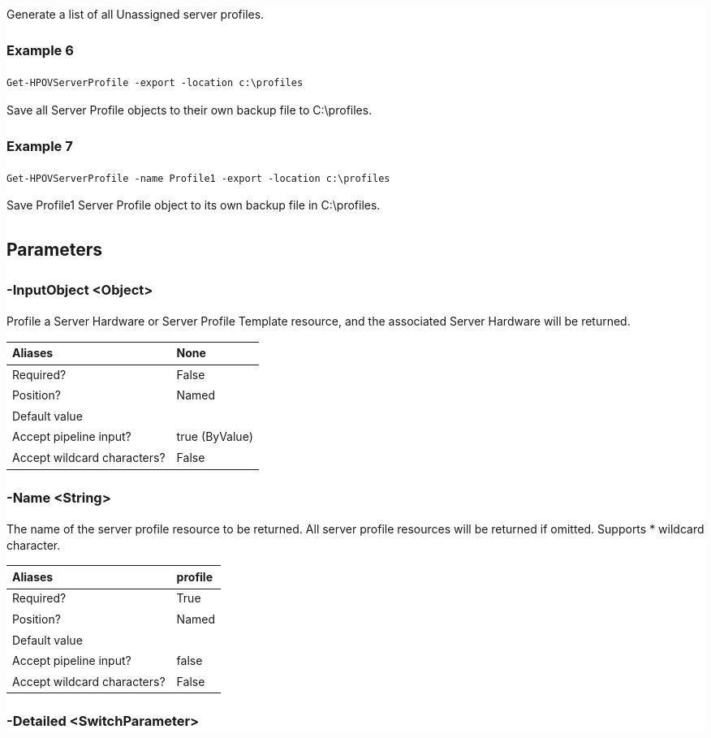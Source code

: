 Generate a list of all Unassigned server profiles.

### Example 6

```text
Get-HPOVServerProfile -export -location c:\profiles
```

Save all Server Profile objects to their own backup file to C:\profiles.

### Example 7

```text
Get-HPOVServerProfile -name Profile1 -export -location c:\profiles
```

Save Profile1 Server Profile object to its own backup file in C:\profiles.

## Parameters

### -InputObject &lt;Object&gt;

Profile a Server Hardware or Server Profile Template resource, and the associated Server Hardware will be returned.

| Aliases | None |
| :--- | :--- |
| Required? | False |
| Position? | Named |
| Default value |  |
| Accept pipeline input? | true \(ByValue\) |
| Accept wildcard characters? | False |

### -Name &lt;String&gt;

The name of the server profile resource to be returned. All server profile resources will be returned if omitted. Supports \* wildcard character.

| Aliases | profile |
| :--- | :--- |
| Required? | True |
| Position? | Named |
| Default value |  |
| Accept pipeline input? | false |
| Accept wildcard characters? | False |

### -Detailed &lt;SwitchParameter&gt;
